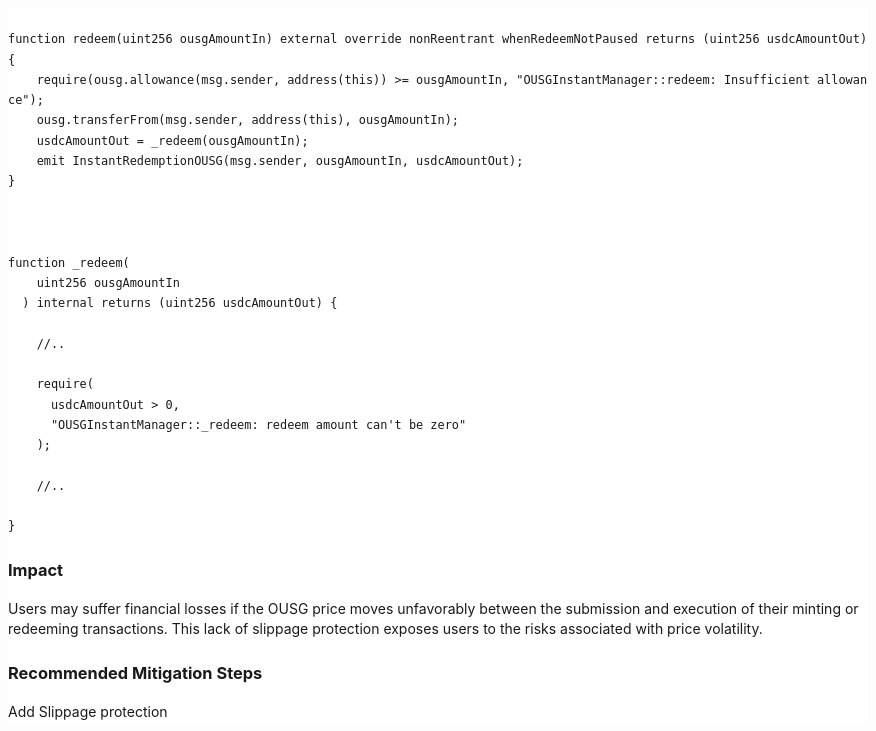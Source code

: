 ```solidity

function redeem(uint256 ousgAmountIn) external override nonReentrant whenRedeemNotPaused returns (uint256 usdcAmountOut) {
    require(ousg.allowance(msg.sender, address(this)) >= ousgAmountIn, "OUSGInstantManager::redeem: Insufficient allowance");
    ousg.transferFrom(msg.sender, address(this), ousgAmountIn);
    usdcAmountOut = _redeem(ousgAmountIn);
    emit InstantRedemptionOUSG(msg.sender, ousgAmountIn, usdcAmountOut);
}



function _redeem(
    uint256 ousgAmountIn
  ) internal returns (uint256 usdcAmountOut) {

    //..

    require(
      usdcAmountOut > 0,
      "OUSGInstantManager::_redeem: redeem amount can't be zero"
    );

    //..

}
```
### Impact
Users may suffer financial losses if the OUSG price moves unfavorably between the submission and execution of their minting or redeeming transactions. This lack of slippage protection exposes users to the risks associated with price volatility.

### Recommended Mitigation Steps
Add Slippage protection
